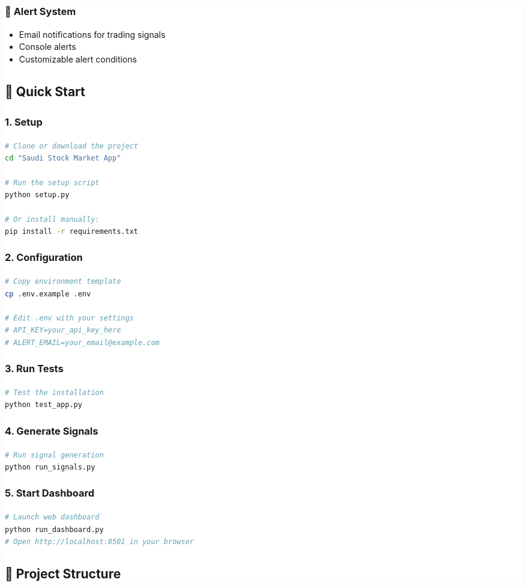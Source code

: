 ### 🔔 **Alert System**
- Email notifications for trading signals
- Console alerts
- Customizable alert conditions

## 🚀 Quick Start

### 1. Setup
```bash
# Clone or download the project
cd "Saudi Stock Market App"

# Run the setup script
python setup.py

# Or install manually:
pip install -r requirements.txt
```

### 2. Configuration
```bash
# Copy environment template
cp .env.example .env

# Edit .env with your settings
# API_KEY=your_api_key_here
# ALERT_EMAIL=your_email@example.com
```

### 3. Run Tests
```bash
# Test the installation
python test_app.py
```

### 4. Generate Signals
```bash
# Run signal generation
python run_signals.py
```

### 5. Start Dashboard
```bash
# Launch web dashboard
python run_dashboard.py
# Open http://localhost:8501 in your browser
```

## 📁 Project Structure
